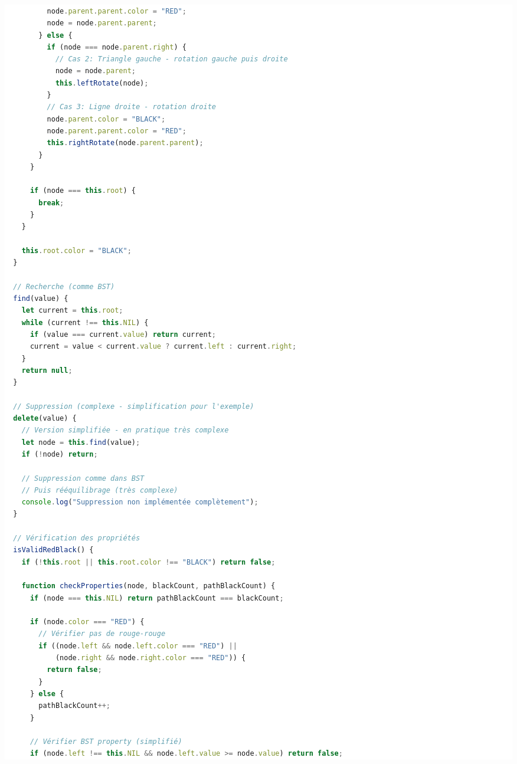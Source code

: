 ```javascript
          node.parent.parent.color = "RED";
          node = node.parent.parent;
        } else {
          if (node === node.parent.right) {
            // Cas 2: Triangle gauche - rotation gauche puis droite
            node = node.parent;
            this.leftRotate(node);
          }
          // Cas 3: Ligne droite - rotation droite
          node.parent.color = "BLACK";
          node.parent.parent.color = "RED";
          this.rightRotate(node.parent.parent);
        }
      }

      if (node === this.root) {
        break;
      }
    }

    this.root.color = "BLACK";
  }

  // Recherche (comme BST)
  find(value) {
    let current = this.root;
    while (current !== this.NIL) {
      if (value === current.value) return current;
      current = value < current.value ? current.left : current.right;
    }
    return null;
  }

  // Suppression (complexe - simplification pour l'exemple)
  delete(value) {
    // Version simplifiée - en pratique très complexe
    let node = this.find(value);
    if (!node) return;

    // Suppression comme dans BST
    // Puis rééquilibrage (très complexe)
    console.log("Suppression non implémentée complètement");
  }

  // Vérification des propriétés
  isValidRedBlack() {
    if (!this.root || this.root.color !== "BLACK") return false;

    function checkProperties(node, blackCount, pathBlackCount) {
      if (node === this.NIL) return pathBlackCount === blackCount;

      if (node.color === "RED") {
        // Vérifier pas de rouge-rouge
        if ((node.left && node.left.color === "RED") ||
            (node.right && node.right.color === "RED")) {
          return false;
        }
      } else {
        pathBlackCount++;
      }

      // Vérifier BST property (simplifié)
      if (node.left !== this.NIL && node.left.value >= node.value) return false;
```